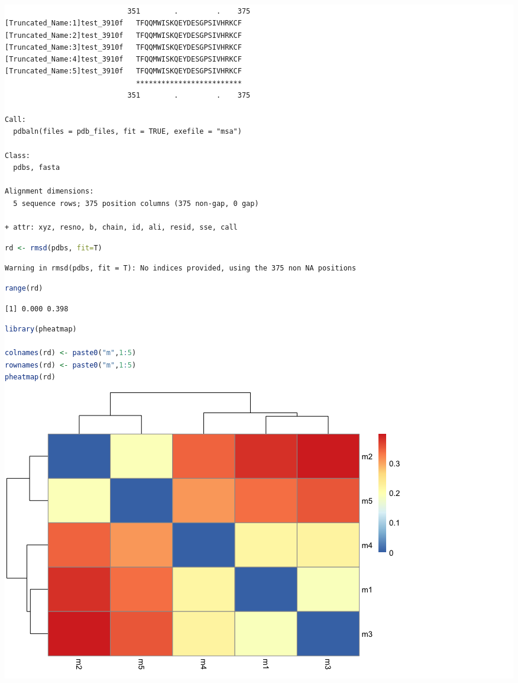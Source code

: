                                  351        .         .    375 
    [Truncated_Name:1]test_3910f   TFQQMWISKQEYDESGPSIVHRKCF
    [Truncated_Name:2]test_3910f   TFQQMWISKQEYDESGPSIVHRKCF
    [Truncated_Name:3]test_3910f   TFQQMWISKQEYDESGPSIVHRKCF
    [Truncated_Name:4]test_3910f   TFQQMWISKQEYDESGPSIVHRKCF
    [Truncated_Name:5]test_3910f   TFQQMWISKQEYDESGPSIVHRKCF
                                   ************************* 
                                 351        .         .    375 

    Call:
      pdbaln(files = pdb_files, fit = TRUE, exefile = "msa")

    Class:
      pdbs, fasta

    Alignment dimensions:
      5 sequence rows; 375 position columns (375 non-gap, 0 gap) 

    + attr: xyz, resno, b, chain, id, ali, resid, sse, call

``` r
rd <- rmsd(pdbs, fit=T)
```

    Warning in rmsd(pdbs, fit = T): No indices provided, using the 375 non NA positions

``` r
range(rd)
```

    [1] 0.000 0.398

``` r
library(pheatmap)

colnames(rd) <- paste0("m",1:5)
rownames(rd) <- paste0("m",1:5)
pheatmap(rd)
```

![](class11_files/figure-commonmark/unnamed-chunk-11-1.png)
